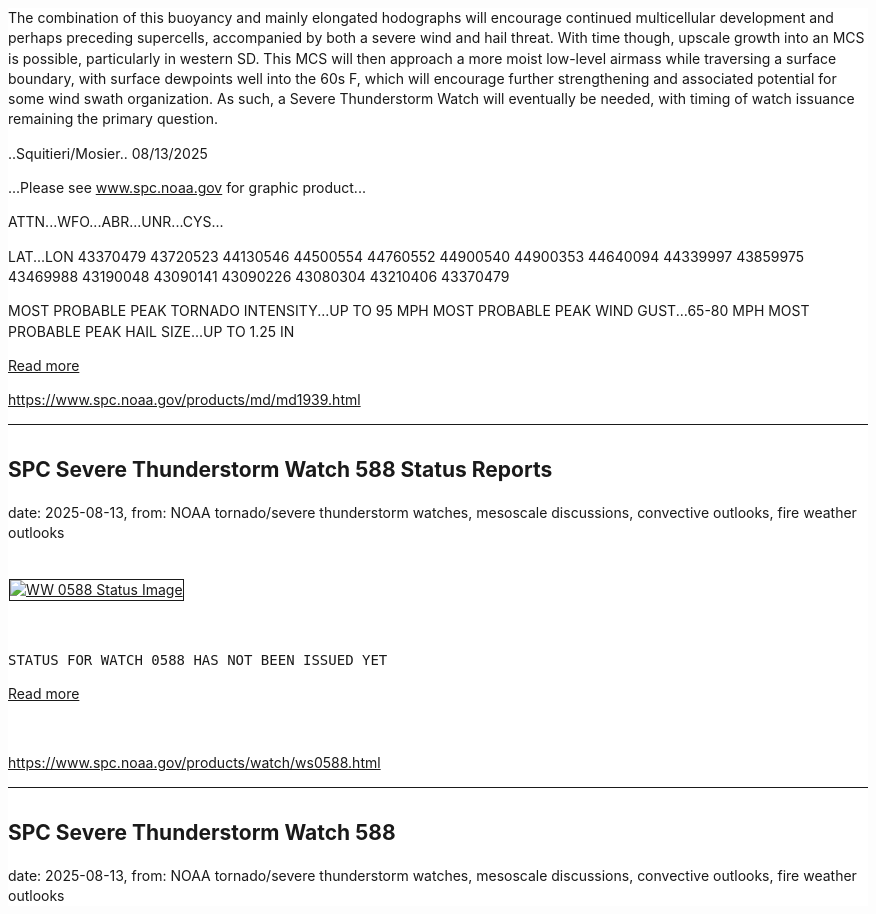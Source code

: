 The combination of this buoyancy and mainly elongated hodographs
will encourage continued multicellular development and perhaps
preceding supercells, accompanied by both a severe wind and hail
threat. With time though, upscale growth into an MCS is possible,
particularly in western SD. This MCS will then approach a more moist
low-level airmass while traversing a surface boundary, with surface
dewpoints well into the 60s F, which will encourage further
strengthening and associated potential for some wind swath
organization. As such, a Severe Thunderstorm Watch will eventually
be needed, with timing of watch issuance remaining the primary
question.

..Squitieri/Mosier.. 08/13/2025

...Please see www.spc.noaa.gov for graphic product...

ATTN...WFO...ABR...UNR...CYS...

LAT...LON   43370479 43720523 44130546 44500554 44760552 44900540
            44900353 44640094 44339997 43859975 43469988 43190048
            43090141 43090226 43080304 43210406 43370479 

MOST PROBABLE PEAK TORNADO INTENSITY...UP TO 95 MPH
MOST PROBABLE PEAK WIND GUST...65-80 MPH
MOST PROBABLE PEAK HAIL SIZE...UP TO 1.25 IN

</pre>
<a href="https://www.spc.noaa.gov/products/md/md1939.html">Read more</a>
 

<br> 

<https://www.spc.noaa.gov/products/md/md1939.html>

---

## SPC Severe Thunderstorm Watch 588 Status Reports

date: 2025-08-13, from: NOAA tornado/severe thunderstorm watches, mesoscale discussions, convective outlooks, fire weather outlooks

<br /><a href="https://www.spc.noaa.gov/products/watch/ws0588.html"><img src="https://www.spc.noaa.gov/products/watch/ww0588_radar.gif" border="1" alt="WW 0588 Status Image" hspace="1" vspace="1" width="525" height="459" align="center" /></a><pre>

STATUS FOR WATCH 0588 HAS NOT BEEN ISSUED YET
</pre>
<a href="https://www.spc.noaa.gov/products/watch/ws0588.html">Read more</a>
 

<br> 

<https://www.spc.noaa.gov/products/watch/ws0588.html>

---

## SPC Severe Thunderstorm Watch 588

date: 2025-08-13, from: NOAA tornado/severe thunderstorm watches, mesoscale discussions, convective outlooks, fire weather outlooks

